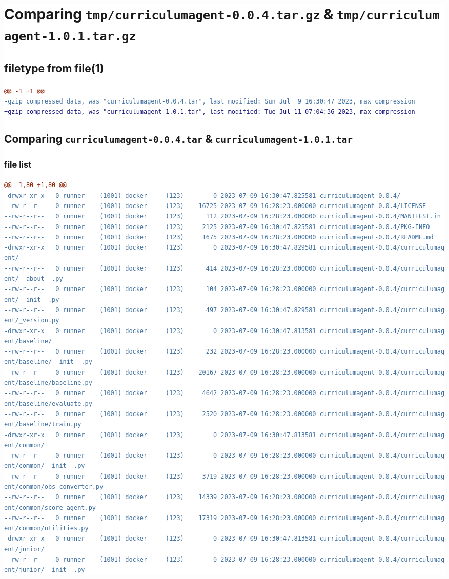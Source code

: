 # Comparing `tmp/curriculumagent-0.0.4.tar.gz` & `tmp/curriculumagent-1.0.1.tar.gz`

## filetype from file(1)

```diff
@@ -1 +1 @@
-gzip compressed data, was "curriculumagent-0.0.4.tar", last modified: Sun Jul  9 16:30:47 2023, max compression
+gzip compressed data, was "curriculumagent-1.0.1.tar", last modified: Tue Jul 11 07:04:36 2023, max compression
```

## Comparing `curriculumagent-0.0.4.tar` & `curriculumagent-1.0.1.tar`

### file list

```diff
@@ -1,80 +1,80 @@
-drwxr-xr-x   0 runner    (1001) docker     (123)        0 2023-07-09 16:30:47.825581 curriculumagent-0.0.4/
--rw-r--r--   0 runner    (1001) docker     (123)    16725 2023-07-09 16:28:23.000000 curriculumagent-0.0.4/LICENSE
--rw-r--r--   0 runner    (1001) docker     (123)      112 2023-07-09 16:28:23.000000 curriculumagent-0.0.4/MANIFEST.in
--rw-r--r--   0 runner    (1001) docker     (123)     2125 2023-07-09 16:30:47.825581 curriculumagent-0.0.4/PKG-INFO
--rw-r--r--   0 runner    (1001) docker     (123)     1675 2023-07-09 16:28:23.000000 curriculumagent-0.0.4/README.md
-drwxr-xr-x   0 runner    (1001) docker     (123)        0 2023-07-09 16:30:47.829581 curriculumagent-0.0.4/curriculumagent/
--rw-r--r--   0 runner    (1001) docker     (123)      414 2023-07-09 16:28:23.000000 curriculumagent-0.0.4/curriculumagent/__about__.py
--rw-r--r--   0 runner    (1001) docker     (123)      104 2023-07-09 16:28:23.000000 curriculumagent-0.0.4/curriculumagent/__init__.py
--rw-r--r--   0 runner    (1001) docker     (123)      497 2023-07-09 16:30:47.829581 curriculumagent-0.0.4/curriculumagent/_version.py
-drwxr-xr-x   0 runner    (1001) docker     (123)        0 2023-07-09 16:30:47.813581 curriculumagent-0.0.4/curriculumagent/baseline/
--rw-r--r--   0 runner    (1001) docker     (123)      232 2023-07-09 16:28:23.000000 curriculumagent-0.0.4/curriculumagent/baseline/__init__.py
--rw-r--r--   0 runner    (1001) docker     (123)    20167 2023-07-09 16:28:23.000000 curriculumagent-0.0.4/curriculumagent/baseline/baseline.py
--rw-r--r--   0 runner    (1001) docker     (123)     4642 2023-07-09 16:28:23.000000 curriculumagent-0.0.4/curriculumagent/baseline/evaluate.py
--rw-r--r--   0 runner    (1001) docker     (123)     2520 2023-07-09 16:28:23.000000 curriculumagent-0.0.4/curriculumagent/baseline/train.py
-drwxr-xr-x   0 runner    (1001) docker     (123)        0 2023-07-09 16:30:47.813581 curriculumagent-0.0.4/curriculumagent/common/
--rw-r--r--   0 runner    (1001) docker     (123)        0 2023-07-09 16:28:23.000000 curriculumagent-0.0.4/curriculumagent/common/__init__.py
--rw-r--r--   0 runner    (1001) docker     (123)     3719 2023-07-09 16:28:23.000000 curriculumagent-0.0.4/curriculumagent/common/obs_converter.py
--rw-r--r--   0 runner    (1001) docker     (123)    14339 2023-07-09 16:28:23.000000 curriculumagent-0.0.4/curriculumagent/common/score_agent.py
--rw-r--r--   0 runner    (1001) docker     (123)    17319 2023-07-09 16:28:23.000000 curriculumagent-0.0.4/curriculumagent/common/utilities.py
-drwxr-xr-x   0 runner    (1001) docker     (123)        0 2023-07-09 16:30:47.813581 curriculumagent-0.0.4/curriculumagent/junior/
--rw-r--r--   0 runner    (1001) docker     (123)        0 2023-07-09 16:28:23.000000 curriculumagent-0.0.4/curriculumagent/junior/__init__.py
```